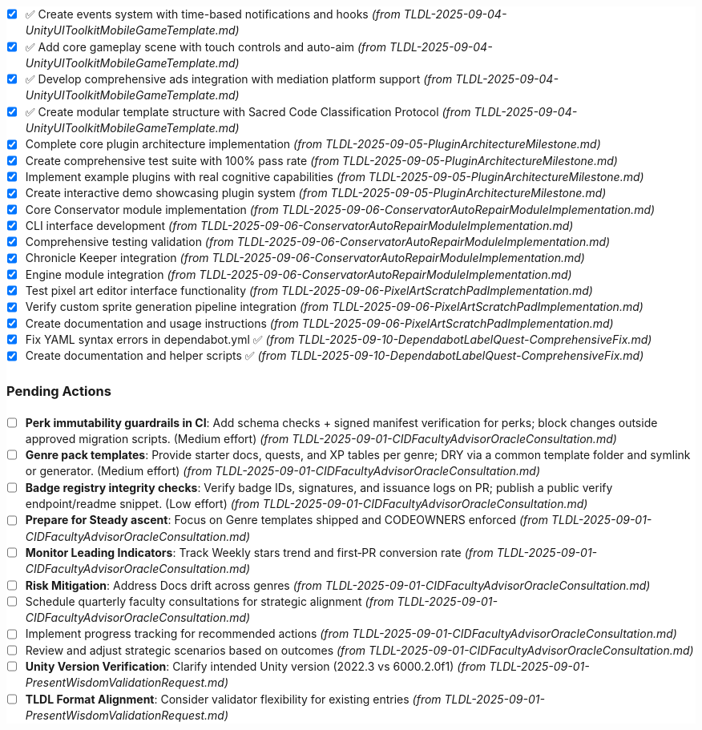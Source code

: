 - [x] ✅ Create events system with time-based notifications and hooks *(from TLDL-2025-09-04-UnityUIToolkitMobileGameTemplate.md)*
- [x] ✅ Add core gameplay scene with touch controls and auto-aim *(from TLDL-2025-09-04-UnityUIToolkitMobileGameTemplate.md)*
- [x] ✅ Develop comprehensive ads integration with mediation platform support *(from TLDL-2025-09-04-UnityUIToolkitMobileGameTemplate.md)*
- [x] ✅ Create modular template structure with Sacred Code Classification Protocol *(from TLDL-2025-09-04-UnityUIToolkitMobileGameTemplate.md)*
- [x] Complete core plugin architecture implementation *(from TLDL-2025-09-05-PluginArchitectureMilestone.md)*
- [x] Create comprehensive test suite with 100% pass rate *(from TLDL-2025-09-05-PluginArchitectureMilestone.md)*
- [x] Implement example plugins with real cognitive capabilities *(from TLDL-2025-09-05-PluginArchitectureMilestone.md)*
- [x] Create interactive demo showcasing plugin system *(from TLDL-2025-09-05-PluginArchitectureMilestone.md)*
- [x] Core Conservator module implementation *(from TLDL-2025-09-06-ConservatorAutoRepairModuleImplementation.md)*
- [x] CLI interface development *(from TLDL-2025-09-06-ConservatorAutoRepairModuleImplementation.md)*
- [x] Comprehensive testing validation *(from TLDL-2025-09-06-ConservatorAutoRepairModuleImplementation.md)*
- [x] Chronicle Keeper integration *(from TLDL-2025-09-06-ConservatorAutoRepairModuleImplementation.md)*
- [x] Engine module integration *(from TLDL-2025-09-06-ConservatorAutoRepairModuleImplementation.md)*
- [x] Test pixel art editor interface functionality *(from TLDL-2025-09-06-PixelArtScratchPadImplementation.md)*
- [x] Verify custom sprite generation pipeline integration *(from TLDL-2025-09-06-PixelArtScratchPadImplementation.md)*
- [x] Create documentation and usage instructions *(from TLDL-2025-09-06-PixelArtScratchPadImplementation.md)*
- [x] Fix YAML syntax errors in dependabot.yml ✅ *(from TLDL-2025-09-10-DependabotLabelQuest-ComprehensiveFix.md)*
- [x] Create documentation and helper scripts ✅ *(from TLDL-2025-09-10-DependabotLabelQuest-ComprehensiveFix.md)*

### Pending Actions

- [ ] **Perk immutability guardrails in CI**: Add schema checks + signed manifest verification for perks; block changes outside approved migration scripts. (Medium effort) *(from TLDL-2025-09-01-CIDFacultyAdvisorOracleConsultation.md)*
- [ ] **Genre pack templates**: Provide starter docs, quests, and XP tables per genre; DRY via a common template folder and symlink or generator. (Medium effort) *(from TLDL-2025-09-01-CIDFacultyAdvisorOracleConsultation.md)*
- [ ] **Badge registry integrity checks**: Verify badge IDs, signatures, and issuance logs on PR; publish a public verify endpoint/readme snippet. (Low effort) *(from TLDL-2025-09-01-CIDFacultyAdvisorOracleConsultation.md)*
- [ ] **Prepare for Steady ascent**: Focus on Genre templates shipped and CODEOWNERS enforced *(from TLDL-2025-09-01-CIDFacultyAdvisorOracleConsultation.md)*
- [ ] **Monitor Leading Indicators**: Track Weekly stars trend and first‑PR conversion rate *(from TLDL-2025-09-01-CIDFacultyAdvisorOracleConsultation.md)*
- [ ] **Risk Mitigation**: Address Docs drift across genres *(from TLDL-2025-09-01-CIDFacultyAdvisorOracleConsultation.md)*
- [ ] Schedule quarterly faculty consultations for strategic alignment *(from TLDL-2025-09-01-CIDFacultyAdvisorOracleConsultation.md)*
- [ ] Implement progress tracking for recommended actions *(from TLDL-2025-09-01-CIDFacultyAdvisorOracleConsultation.md)*
- [ ] Review and adjust strategic scenarios based on outcomes *(from TLDL-2025-09-01-CIDFacultyAdvisorOracleConsultation.md)*
- [ ] **Unity Version Verification**: Clarify intended Unity version (2022.3 vs 6000.2.0f1) *(from TLDL-2025-09-01-PresentWisdomValidationRequest.md)*
- [ ] **TLDL Format Alignment**: Consider validator flexibility for existing entries *(from TLDL-2025-09-01-PresentWisdomValidationRequest.md)*